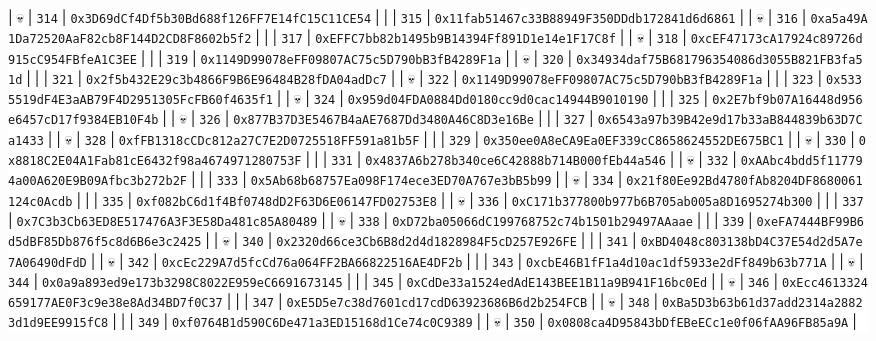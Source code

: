 | 💀 | `314` | `0x3D69dCf4Df5b30Bd688f126FF7E14fC15C11CE54` |
|  | `315` | `0x11fab51467c33B88949F350DDdb172841d6d6861` |
| 💀 | `316` | `0xa5a49A1Da72520AaF82cb8F144D2CD8F8602b5f2` |
|  | `317` | `0xEFFC7bb82b1495b9B14394Ff891D1e14e1F17C8f` |
| 💀 | `318` | `0xcEF47173cA17924c89726d915cC954FBfeA1C3EE` |
|  | `319` | `0x1149D99078eFF09807AC75c5D790bB3fB4289F1a` |
| 💀 | `320` | `0x34934daf75B681796354086d3055B821FB3fa51d` |
|  | `321` | `0x2f5b432E29c3b4866F9B6E96484B28fDA04adDc7` |
| 💀 | `322` | `0x1149D99078eFF09807AC75c5D790bB3fB4289F1a` |
|  | `323` | `0x5335519dF4E3aAB79F4D2951305FcFB60f4635f1` |
| 💀 | `324` | `0x959d04FDA0884Dd0180cc9d0cac14944B9010190` |
|  | `325` | `0x2E7bf9b07A16448d956e6457cD17f9384EB10F4b` |
| 💀 | `326` | `0x877B37D3E5467B4aAE7687Dd3480A46C8D3e16Be` |
|  | `327` | `0x6543a97b39B42e9d17b33aB844839b63D7Ca1433` |
| 💀 | `328` | `0xfFB1318cCDc812a27C7E2D0725518FF591a81b5F` |
|  | `329` | `0x350ee0A8eCA9Ea0EF339cC8658624552DE675BC1` |
| 💀 | `330` | `0x8818C2E04A1Fab81cE6432f98a4674971280753F` |
|  | `331` | `0x4837A6b278b340ce6C42888b714B000fEb44a546` |
| 💀 | `332` | `0xAAbc4bdd5f117794a00A620E9B09Afbc3b272b2F` |
|  | `333` | `0x5Ab68b68757Ea098F174ece3ED70A767e3bB5b99` |
| 💀 | `334` | `0x21f80Ee92Bd4780fAb8204DF8680061124c0Acdb` |
|  | `335` | `0xf082bC6d1f4Bf0748dD2F63D6E06147FD02753E8` |
| 💀 | `336` | `0xC171b377800b977b6B705ab005a8D1695274b300` |
|  | `337` | `0x7C3b3Cb63ED8E517476A3F3E58Da481c85A80489` |
| 💀 | `338` | `0xD72ba05066dC199768752c74b1501b29497AAaae` |
|  | `339` | `0xeFA7444BF99B6d5dBF85Db876f5c8d6B6e3c2425` |
| 💀 | `340` | `0x2320d66ce3Cb6B8d2d4d1828984F5cD257E926FE` |
|  | `341` | `0xBD4048c803138bD4C37E54d2d5A7e7A06490dFdD` |
| 💀 | `342` | `0xcEc229A7d5fcCd76a064FF2BA66822516AE4DF2b` |
|  | `343` | `0xcbE46B1fF1a4d10ac1df5933e2dFf849b63b771A` |
| 💀 | `344` | `0x0a9a893ed9e173b3298C8022E959eC6691673145` |
|  | `345` | `0xCdDe33a1524edAdE143BEE1B11a9B941F16bc0Ed` |
| 💀 | `346` | `0xEcc4613324659177AE0F3c9e38e8Ad34BD7f0C37` |
|  | `347` | `0xE5D5e7c38d7601cd17cdD63923686B6d2b254FCB` |
| 💀 | `348` | `0xBa5D3b63b61d37add2314a28823d1d9EE9915fC8` |
|  | `349` | `0xf0764B1d590C6De471a3ED15168d1Ce74c0C9389` |
| 💀 | `350` | `0x0808ca4D95843bDfEBeECc1e0f06fAA96FB85a9A` |